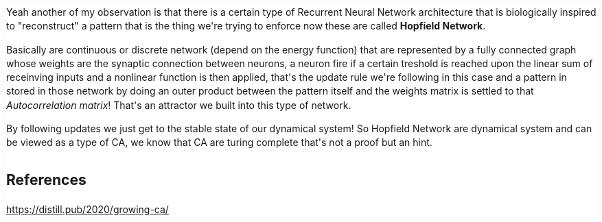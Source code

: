 Yeah another of my observation is that there is a certain type of Recurrent Neural Network architecture that is biologically inspired to "reconstruct" a pattern that is the thing we're trying to enforce now these are called **Hopfield Network**.

Basically are continuous or discrete network (depend on the energy function) that are represented by a fully connected graph whose weights are the synaptic connection between neurons, a neuron fire if a certain treshold is reached upon the linear sum of receinving inputs and a nonlinear function is then applied, that's the update rule we're following in this case and a pattern in stored in those network by doing an outer product between the pattern itself and the weights matrix is settled to that *Autocorrelation matrix*! That's an attractor we built into this type of network.

By following updates we just get to the stable state of our dynamical system! So Hopfield Network are dynamical system 
and can be viewed as a type of CA, we know that CA are turing complete that's not a proof but an hint.
## References

https://distill.pub/2020/growing-ca/